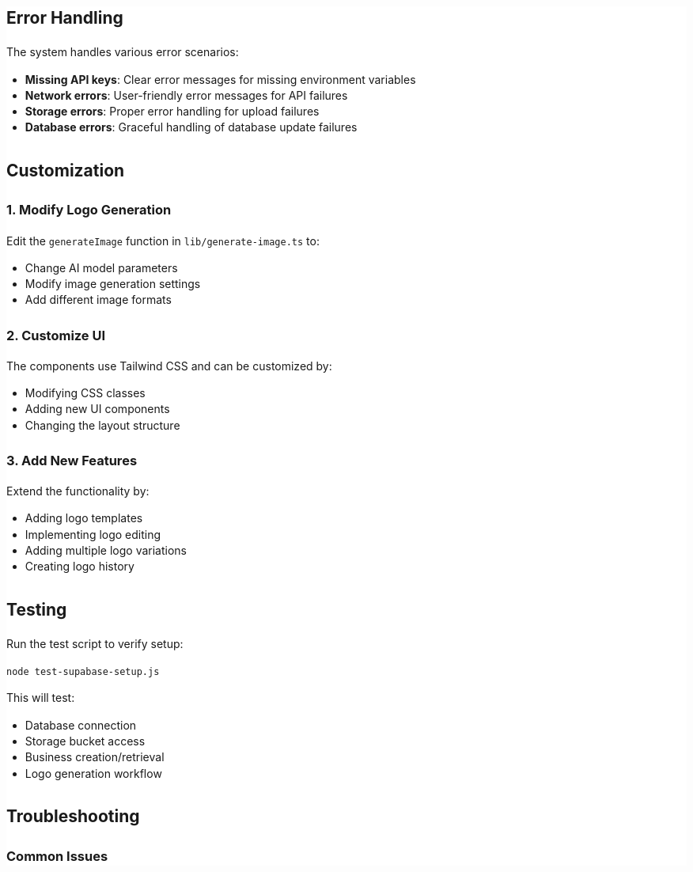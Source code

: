 ## Error Handling

The system handles various error scenarios:

- **Missing API keys**: Clear error messages for missing environment variables
- **Network errors**: User-friendly error messages for API failures
- **Storage errors**: Proper error handling for upload failures
- **Database errors**: Graceful handling of database update failures

## Customization

### 1. Modify Logo Generation

Edit the `generateImage` function in `lib/generate-image.ts` to:
- Change AI model parameters
- Modify image generation settings
- Add different image formats

### 2. Customize UI

The components use Tailwind CSS and can be customized by:
- Modifying CSS classes
- Adding new UI components
- Changing the layout structure

### 3. Add New Features

Extend the functionality by:
- Adding logo templates
- Implementing logo editing
- Adding multiple logo variations
- Creating logo history

## Testing

Run the test script to verify setup:

```bash
node test-supabase-setup.js
```

This will test:
- Database connection
- Storage bucket access
- Business creation/retrieval
- Logo generation workflow

## Troubleshooting

### Common Issues
